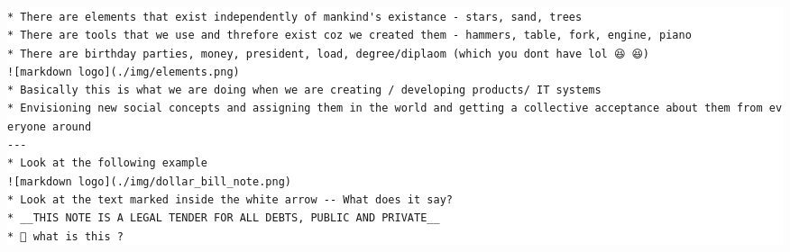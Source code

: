     * There are elements that exist independently of mankind's existance - stars, sand, trees
    * There are tools that we use and threfore exist coz we created them - hammers, table, fork, engine, piano 
    * There are birthday parties, money, president, load, degree/diplaom (which you dont have lol 😆 😆)
    ![markdown logo](./img/elements.png)
    * Basically this is what we are doing when we are creating / developing products/ IT systems 
    * Envisioning new social concepts and assigning them in the world and getting a collective acceptance about them from everyone around 
    ---
    * Look at the following example
    ![markdown logo](./img/dollar_bill_note.png)
    * Look at the text marked inside the white arrow -- What does it say? 
    * __THIS NOTE IS A LEGAL TENDER FOR ALL DEBTS, PUBLIC AND PRIVATE__
    * 🤔 what is this ?